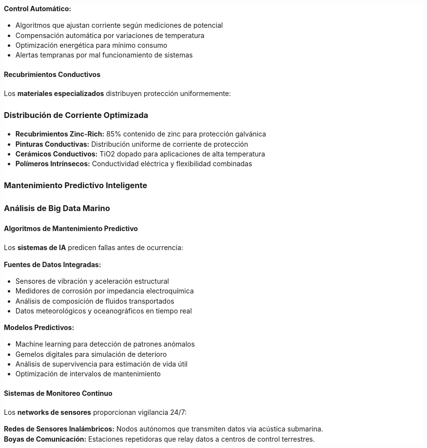 **Control Automático:**
- Algoritmos que ajustan corriente según mediciones de potencial
- Compensación automática por variaciones de temperatura
- Optimización energética para mínimo consumo
- Alertas tempranas por mal funcionamiento de sistemas

#### Recubrimientos Conductivos

Los **materiales especializados** distribuyen protección uniformemente:

<div class="feature-card">
<i class="fas fa-bolt feature-icon"></i>
<h3>Distribución de Corriente Optimizada</h3>
<ul>
<li><strong>Recubrimientos Zinc-Rich:</strong> 85% contenido de zinc para protección galvánica</li>
<li><strong>Pinturas Conductivas:</strong> Distribución uniforme de corriente de protección</li>
<li><strong>Cerámicos Conductivos:</strong> TiO2 dopado para aplicaciones de alta temperatura</li>
<li><strong>Polímeros Intrínsecos:</strong> Conductividad eléctrica y flexibilidad combinadas</li>
</ul>
</div>

### Mantenimiento Predictivo Inteligente

### Análisis de Big Data Marino

#### Algoritmos de Mantenimiento Predictivo

Los **sistemas de IA** predicen fallas antes de ocurrencia:

**Fuentes de Datos Integradas:**
- Sensores de vibración y aceleración estructural
- Medidores de corrosión por impedancia electroquímica
- Análisis de composición de fluidos transportados
- Datos meteorológicos y oceanográficos en tiempo real

**Modelos Predictivos:**
- Machine learning para detección de patrones anómalos
- Gemelos digitales para simulación de deterioro
- Análisis de supervivencia para estimación de vida útil
- Optimización de intervalos de mantenimiento

#### Sistemas de Monitoreo Continuo

Los **networks de sensores** proporcionan vigilancia 24/7:

<div class="process-step" data-aos="fade-right">
<strong>Redes de Sensores Inalámbricos:</strong> Nodos autónomos que transmiten datos via acústica submarina.
</div>

<div class="process-step" data-aos="fade-right">
<strong>Boyas de Comunicación:</strong> Estaciones repetidoras que relay datos a centros de control terrestres.
</div>
